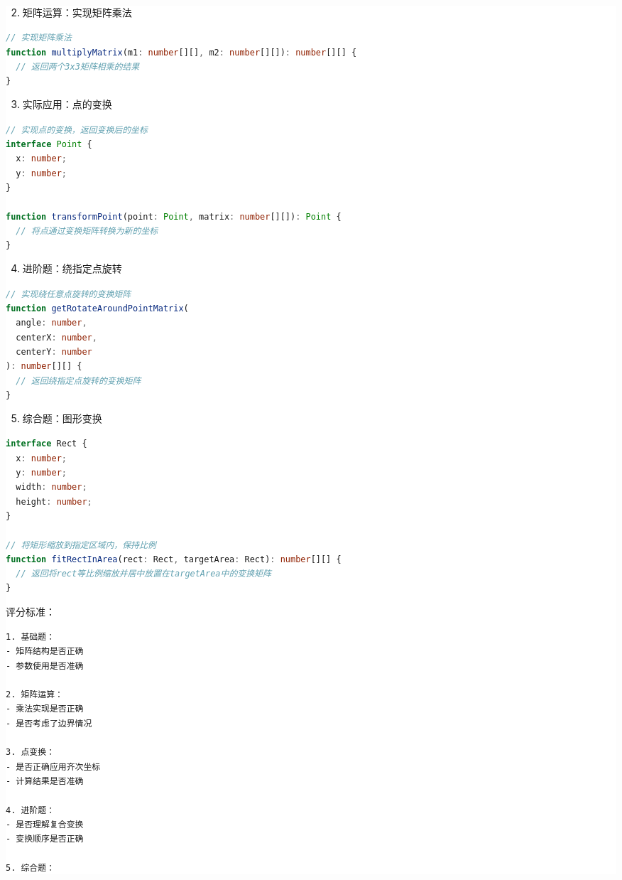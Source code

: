 2. 矩阵运算：实现矩阵乘法
```typescript
// 实现矩阵乘法
function multiplyMatrix(m1: number[][], m2: number[][]): number[][] {
  // 返回两个3x3矩阵相乘的结果
}
```

3. 实际应用：点的变换
```typescript
// 实现点的变换，返回变换后的坐标
interface Point {
  x: number;
  y: number;
}

function transformPoint(point: Point, matrix: number[][]): Point {
  // 将点通过变换矩阵转换为新的坐标
}
```

4. 进阶题：绕指定点旋转
```typescript
// 实现绕任意点旋转的变换矩阵
function getRotateAroundPointMatrix(
  angle: number, 
  centerX: number, 
  centerY: number
): number[][] {
  // 返回绕指定点旋转的变换矩阵
}
```

5. 综合题：图形变换
```typescript
interface Rect {
  x: number;
  y: number;
  width: number;
  height: number;
}

// 将矩形缩放到指定区域内，保持比例
function fitRectInArea(rect: Rect, targetArea: Rect): number[][] {
  // 返回将rect等比例缩放并居中放置在targetArea中的变换矩阵
}
```

评分标准：
```
1. 基础题：
- 矩阵结构是否正确
- 参数使用是否准确

2. 矩阵运算：
- 乘法实现是否正确
- 是否考虑了边界情况

3. 点变换：
- 是否正确应用齐次坐标
- 计算结果是否准确

4. 进阶题：
- 是否理解复合变换
- 变换顺序是否正确

5. 综合题：
```